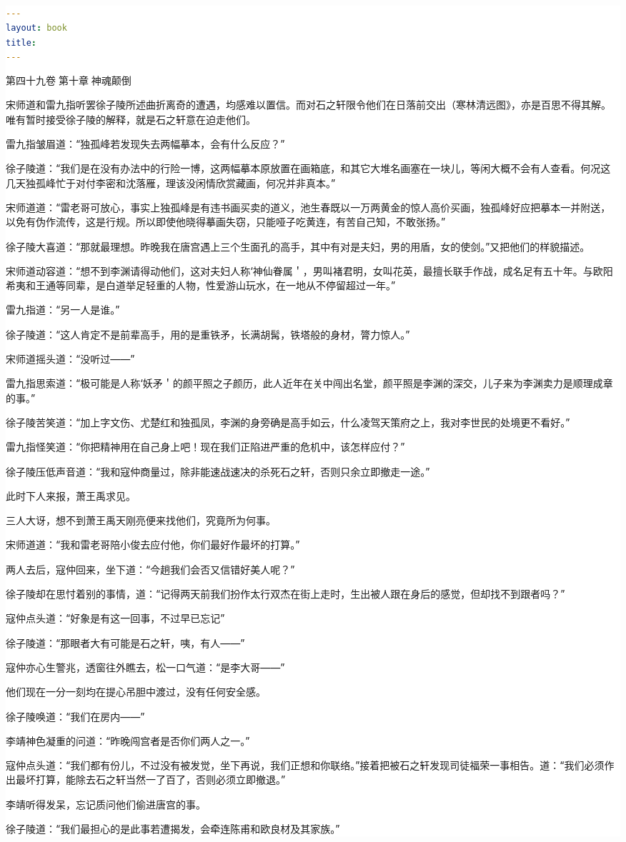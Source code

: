 ```yaml
---
layout: book
title:
---
```

第四十九卷 第十章 神魂颠倒

宋师道和雷九指听罢徐子陵所述曲折离奇的遭遇，均感难以置信。而对石之轩限令他们在日落前交出（寒林清远图》，亦是百思不得其解。唯有暂时接受徐子陵的解释，就是石之轩意在迫走他们。

雷九指皱眉道：“独孤峰若发现失去两幅摹本，会有什么反应？”

徐子陵道：“我们是在没有办法中的行险一博，这两幅摹本原放置在画箱底，和其它大堆名画塞在一块儿，等闲大概不会有人查看。何况这几天独孤峰忙于对付李密和沈落雁，理该没闲情欣赏藏画，何况并非真本。”

宋师道道：“雷老哥可放心，事实上独孤峰是有违书画买卖的道义，池生春既以一万两黄金的惊人高价买画，独孤峰好应把摹本一并附送，以免有伪作流传，这是行规。所以即使他晓得摹画失窃，只能哑子吃黄连，有苦自己知，不敢张扬。”

徐子陵大喜道：“那就最理想。昨晚我在唐宫遇上三个生面孔的高手，其中有对是夫妇，男的用盾，女的使剑。”又把他们的样貌描述。

宋师道动容道：“想不到李渊请得动他们，这对夫妇人称‘神仙眷属＇，男叫褚君明，女叫花英，最擅长联手作战，成名足有五十年。与欧阳希夷和王通等同辈，是白道举足轻重的人物，性爱游山玩水，在一地从不停留超过一年。”

雷九指道：“另一人是谁。”

徐子陵道：“这人肯定不是前辈高手，用的是重铁矛，长满胡髯，铁塔般的身材，膂力惊人。”

宋师道摇头道：“没听过——”

雷九指思索道：“极可能是人称‘妖矛＇的颜平照之子颜历，此人近年在关中闯出名堂，颜平照是李渊的深交，儿子来为李渊卖力是顺理成章的事。”

徐子陵苦笑道：“加上字文伤、尤楚红和独孤凤，李渊的身旁确是高手如云，什么凌驾天策府之上，我对李世民的处境更不看好。”

雷九指怪笑道：“你把精神用在自己身上吧！现在我们正陷进严重的危机中，该怎样应付？”

徐子陵压低声音道：“我和寇仲商量过，除非能速战速决的杀死石之轩，否则只余立即撤走一途。”

此时下人来报，萧王禹求见。

三人大讶，想不到萧王禹天刚亮便来找他们，究竟所为何事。

宋师道道：“我和雷老哥陪小俊去应付他，你们最好作最坏的打算。”

两人去后，寇仲回来，坐下道：“今趟我们会否又信错好美人呢？”

徐子陵却在思忖着别的事情，道：“记得两天前我们扮作太行双杰在街上走时，生出被人跟在身后的感觉，但却找不到跟者吗？”

寇仲点头道：“好象是有这一回事，不过早已忘记”

徐子陵道：“那眼者大有可能是石之轩，咦，有人——”

寇仲亦心生警兆，透窗往外瞧去，松一口气道：“是李大哥——”

他们现在一分一刻均在提心吊胆中渡过，没有任何安全感。

徐子陵唤道：“我们在房内——”

李靖神色凝重的问道：“昨晚闯宫者是否你们两人之一。”

寇仲点头道：“我们都有份儿，不过没有被发觉，坐下再说，我们正想和你联络。”接着把被石之轩发现司徒福荣一事相告。道：“我们必须作出最坏打算，能除去石之轩当然一了百了，否则必须立即撤退。”

李靖听得发呆，忘记质问他们偷进唐宫的事。

徐子陵道：“我们最担心的是此事若遭揭发，会牵连陈甫和欧良材及其家族。”
